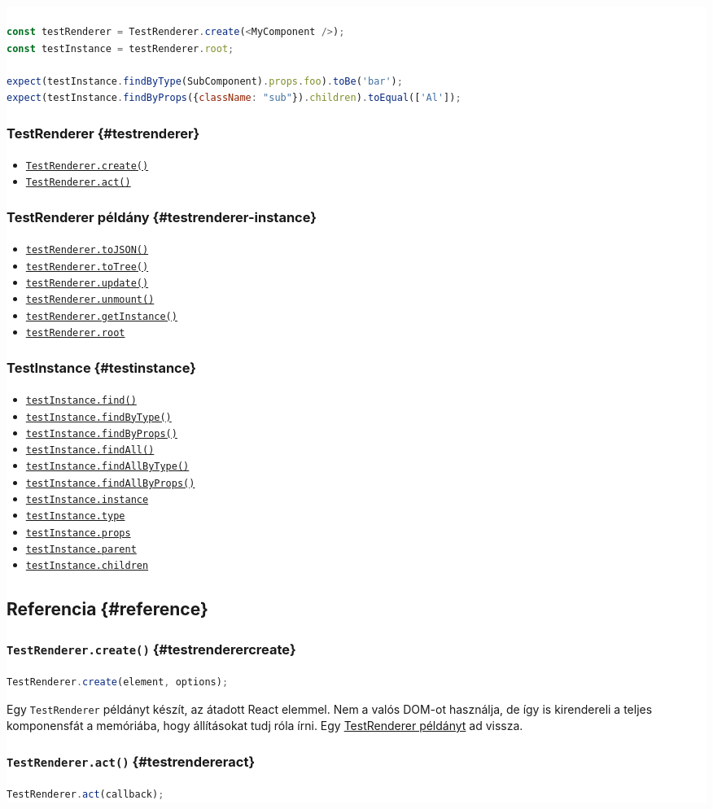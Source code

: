 ```javascript

const testRenderer = TestRenderer.create(<MyComponent />);
const testInstance = testRenderer.root;

expect(testInstance.findByType(SubComponent).props.foo).toBe('bar');
expect(testInstance.findByProps({className: "sub"}).children).toEqual(['Al']);
```

### TestRenderer {#testrenderer}

* [`TestRenderer.create()`](#testrenderercreate)
* [`TestRenderer.act()`](#testrendereract)

### TestRenderer példány {#testrenderer-instance}

* [`testRenderer.toJSON()`](#testrenderertojson)
* [`testRenderer.toTree()`](#testrenderertotree)
* [`testRenderer.update()`](#testrendererupdate)
* [`testRenderer.unmount()`](#testrendererunmount)
* [`testRenderer.getInstance()`](#testrenderergetinstance)
* [`testRenderer.root`](#testrendererroot)

### TestInstance {#testinstance}

* [`testInstance.find()`](#testinstancefind)
* [`testInstance.findByType()`](#testinstancefindbytype)
* [`testInstance.findByProps()`](#testinstancefindbyprops)
* [`testInstance.findAll()`](#testinstancefindall)
* [`testInstance.findAllByType()`](#testinstancefindallbytype)
* [`testInstance.findAllByProps()`](#testinstancefindallbyprops)
* [`testInstance.instance`](#testinstanceinstance)
* [`testInstance.type`](#testinstancetype)
* [`testInstance.props`](#testinstanceprops)
* [`testInstance.parent`](#testinstanceparent)
* [`testInstance.children`](#testinstancechildren)

## Referencia {#reference}

### `TestRenderer.create()` {#testrenderercreate}

```javascript
TestRenderer.create(element, options);
```

Egy `TestRenderer` példányt készít, az átadott React elemmel. Nem a valós DOM-ot használja, de így is kirendereli a teljes komponensfát a memóriába, hogy állításokat tudj róla írni. Egy [TestRenderer példányt](#testrenderer-instance) ad vissza.

### `TestRenderer.act()` {#testrendereract}

```javascript
TestRenderer.act(callback);
```
